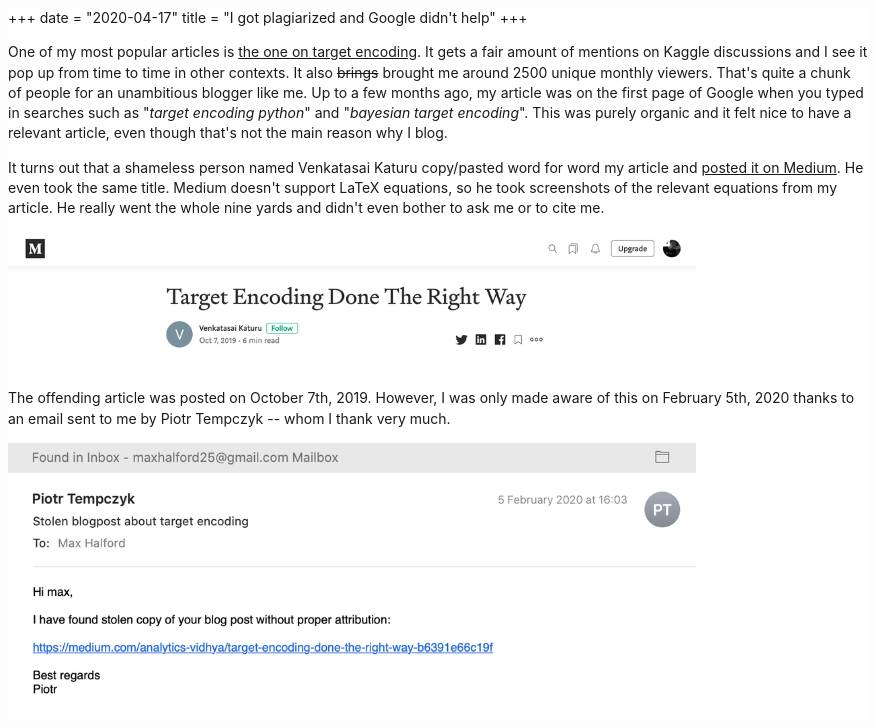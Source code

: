 +++
date = "2020-04-17"
title = "I got plagiarized and Google didn't help"
+++

One of my most popular articles is [the one on target encoding](/blog/target-encoding). It gets a fair amount of mentions on Kaggle discussions and I see it pop up from time to time in other contexts. It also ~~brings~~ brought me around 2500 unique monthly viewers. That's quite a chunk of people for an unambitious blogger like me. Up to a few months ago, my article was on the first page of Google when you typed in searches such as "*target encoding python*" and "*bayesian target encoding*". This was purely organic and it felt nice to have a relevant article, even though that's not the main reason why I blog.

It turns out that a shameless person named Venkatasai Katuru copy/pasted word for word my article and [posted it on Medium](https://medium.com/@venkatasai.katuru/target-encoding-done-the-right-way-b6391e66c19f). He even took the same title. Medium doesn't support LaTeX equations, so he took screenshots of the relevant equations from my article. He really went the whole nine yards and didn't even bother to ask me or to cite me.

<p>
<img src="/img/blog/plagiarism-google-didnt-help/medium.png" width="80%">
</p>

The offending article was posted on October 7th, 2019. However, I was only made aware of this on February 5th, 2020 thanks to an email sent to me by Piotr Tempczyk -- whom I thank very much.

<p>
<img src="/img/blog/plagiarism-google-didnt-help/piotr.png" width="80%">
</p>
